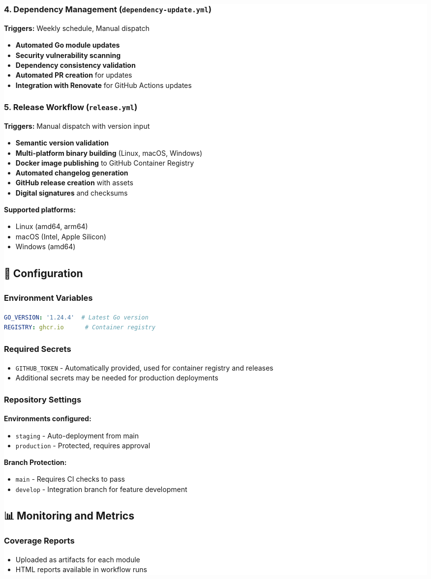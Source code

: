 ### 4. Dependency Management (`dependency-update.yml`)
**Triggers:** Weekly schedule, Manual dispatch

- **Automated Go module updates**
- **Security vulnerability scanning**
- **Dependency consistency validation**
- **Automated PR creation** for updates
- **Integration with Renovate** for GitHub Actions updates

### 5. Release Workflow (`release.yml`)
**Triggers:** Manual dispatch with version input

- **Semantic version validation**
- **Multi-platform binary building** (Linux, macOS, Windows)
- **Docker image publishing** to GitHub Container Registry
- **Automated changelog generation**
- **GitHub release creation** with assets
- **Digital signatures** and checksums

**Supported platforms:**
- Linux (amd64, arm64)
- macOS (Intel, Apple Silicon)
- Windows (amd64)

## 🔧 Configuration

### Environment Variables
```yaml
GO_VERSION: '1.24.4'  # Latest Go version
REGISTRY: ghcr.io      # Container registry
```

### Required Secrets
- `GITHUB_TOKEN` - Automatically provided, used for container registry and releases
- Additional secrets may be needed for production deployments

### Repository Settings
**Environments configured:**
- `staging` - Auto-deployment from main
- `production` - Protected, requires approval

**Branch Protection:**
- `main` - Requires CI checks to pass
- `develop` - Integration branch for feature development

## 📊 Monitoring and Metrics

### Coverage Reports
- Uploaded as artifacts for each module
- HTML reports available in workflow runs
